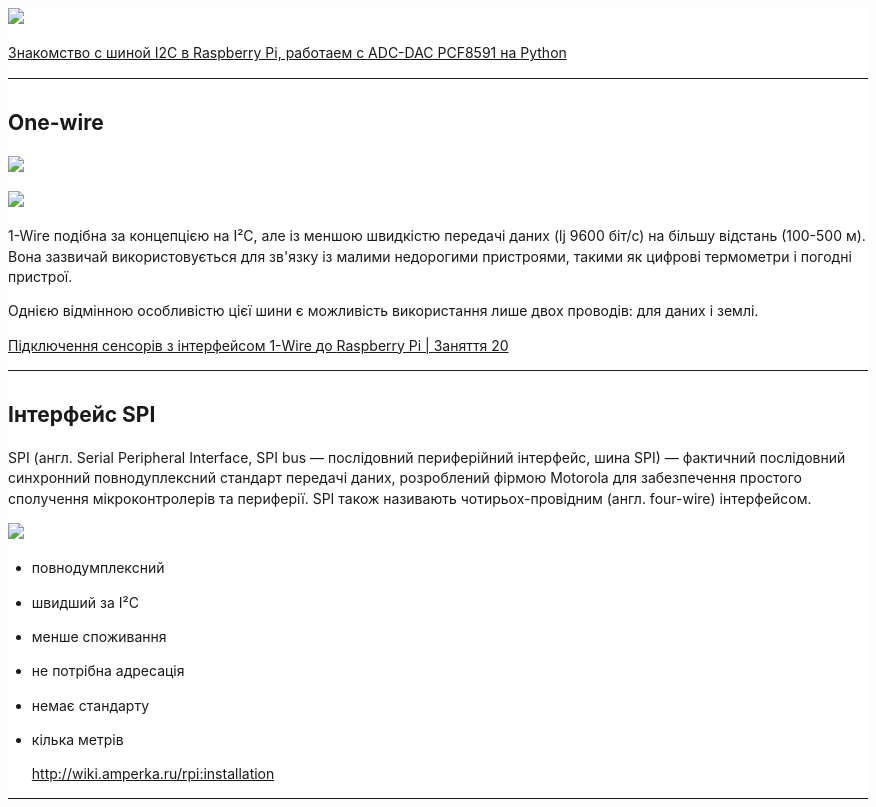 ![](RPIMedia/Рисунок17.png)

[Знакомство с шиной I2C в Raspberry Pi, работаем с ADC-DAC PCF8591 на ](https://ph0en1x.net/94-adc-dac-pcf8591-raspberry-pi-tutorial-i2c-bus-python.html)[Python](https://ph0en1x.net/94-adc-dac-pcf8591-raspberry-pi-tutorial-i2c-bus-python.html) 

---

## **One-wire**



![](RPIMedia/Рисунок18.png)

![](RPIMedia/Рисунок19.png)

1-Wire подібна за концепцією на I²C, але із меншою швидкістю передачі даних (lj 9600 біт/с) на більшу відстань (100-500 м). Вона зазвичай використовується для зв'язку із малими недорогими пристроями, такими як цифрові термометри і погодні пристрої. 

Однією відмінною особливістю цієї шини є можливість використання лише двох проводів: для даних і землі. 

[Підключення сенсорів з інтерфейсом 1-](http://mikrotik.kpi.ua/index.php/courses-list/category-python/117-connecting-sensors-with-1-wire-to-raspberry-pi-lesson-20)[Wire ](http://mikrotik.kpi.ua/index.php/courses-list/category-python/117-connecting-sensors-with-1-wire-to-raspberry-pi-lesson-20)[до ](http://mikrotik.kpi.ua/index.php/courses-list/category-python/117-connecting-sensors-with-1-wire-to-raspberry-pi-lesson-20)[Raspberry Pi | ](http://mikrotik.kpi.ua/index.php/courses-list/category-python/117-connecting-sensors-with-1-wire-to-raspberry-pi-lesson-20)[Заняття 20 ](http://mikrotik.kpi.ua/index.php/courses-list/category-python/117-connecting-sensors-with-1-wire-to-raspberry-pi-lesson-20) 

---

## Інтерфейс SPI

SPI (англ. Serial Peripheral Interface, SPI bus — послідовний периферійний інтерфейс, шина SPI) — фактичний послідовний синхронний повнодуплексний стандарт передачі даних, розроблений фірмою Motorola для забезпечення простого сполучення мікроконтролерів та периферії. SPI також називають чотирьох-провідним (англ. four-wire) інтерфейсом. 

![](RPIMedia/Рисунок20.png)

- повнодумплексний

- швидший за I²C

- менше споживання 

- не потрібна адресація

- немає стандарту

- кілька метрів

  [http://](http://wiki.amperka.ru/rpi:installation)[wiki.amperka.ru/rpi:installation](http://wiki.amperka.ru/rpi:installation) 

---
